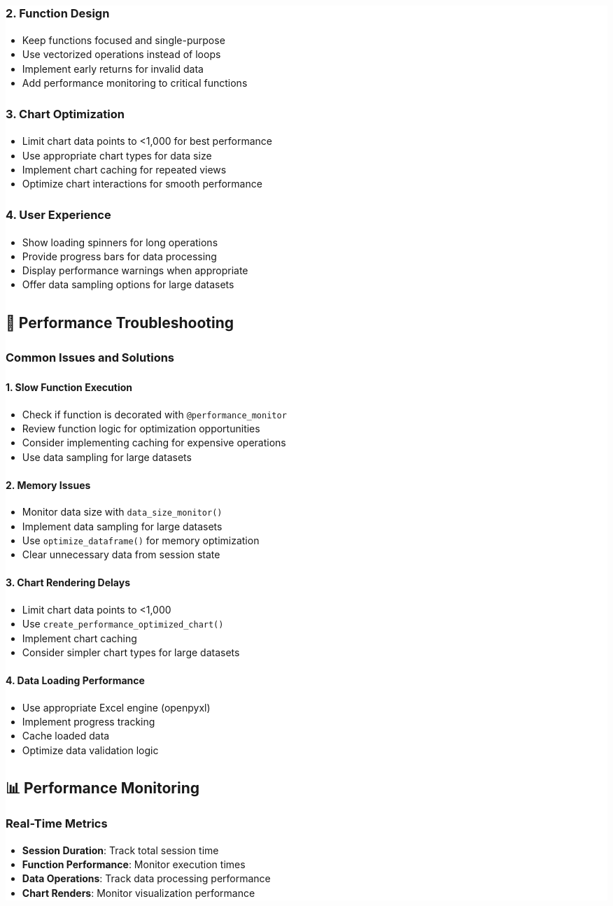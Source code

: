 ### 2. **Function Design**
- Keep functions focused and single-purpose
- Use vectorized operations instead of loops
- Implement early returns for invalid data
- Add performance monitoring to critical functions

### 3. **Chart Optimization**
- Limit chart data points to <1,000 for best performance
- Use appropriate chart types for data size
- Implement chart caching for repeated views
- Optimize chart interactions for smooth performance

### 4. **User Experience**
- Show loading spinners for long operations
- Provide progress bars for data processing
- Display performance warnings when appropriate
- Offer data sampling options for large datasets

## 🚨 Performance Troubleshooting

### Common Issues and Solutions

#### 1. **Slow Function Execution**
- Check if function is decorated with `@performance_monitor`
- Review function logic for optimization opportunities
- Consider implementing caching for expensive operations
- Use data sampling for large datasets

#### 2. **Memory Issues**
- Monitor data size with `data_size_monitor()`
- Implement data sampling for large datasets
- Use `optimize_dataframe()` for memory optimization
- Clear unnecessary data from session state

#### 3. **Chart Rendering Delays**
- Limit chart data points to <1,000
- Use `create_performance_optimized_chart()`
- Implement chart caching
- Consider simpler chart types for large datasets

#### 4. **Data Loading Performance**
- Use appropriate Excel engine (openpyxl)
- Implement progress tracking
- Cache loaded data
- Optimize data validation logic

## 📊 Performance Monitoring

### Real-Time Metrics
- **Session Duration**: Track total session time
- **Function Performance**: Monitor execution times
- **Data Operations**: Track data processing performance
- **Chart Renders**: Monitor visualization performance

